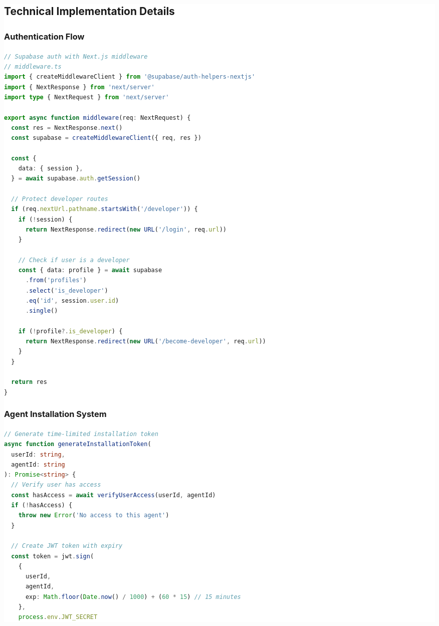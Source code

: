## Technical Implementation Details

### Authentication Flow

```typescript
// Supabase auth with Next.js middleware
// middleware.ts
import { createMiddlewareClient } from '@supabase/auth-helpers-nextjs'
import { NextResponse } from 'next/server'
import type { NextRequest } from 'next/server'

export async function middleware(req: NextRequest) {
  const res = NextResponse.next()
  const supabase = createMiddlewareClient({ req, res })
  
  const {
    data: { session },
  } = await supabase.auth.getSession()

  // Protect developer routes
  if (req.nextUrl.pathname.startsWith('/developer')) {
    if (!session) {
      return NextResponse.redirect(new URL('/login', req.url))
    }
    
    // Check if user is a developer
    const { data: profile } = await supabase
      .from('profiles')
      .select('is_developer')
      .eq('id', session.user.id)
      .single()
    
    if (!profile?.is_developer) {
      return NextResponse.redirect(new URL('/become-developer', req.url))
    }
  }

  return res
}
```

### Agent Installation System

```typescript
// Generate time-limited installation token
async function generateInstallationToken(
  userId: string, 
  agentId: string
): Promise<string> {
  // Verify user has access
  const hasAccess = await verifyUserAccess(userId, agentId)
  if (!hasAccess) {
    throw new Error('No access to this agent')
  }
  
  // Create JWT token with expiry
  const token = jwt.sign(
    {
      userId,
      agentId,
      exp: Math.floor(Date.now() / 1000) + (60 * 15) // 15 minutes
    },
    process.env.JWT_SECRET
```